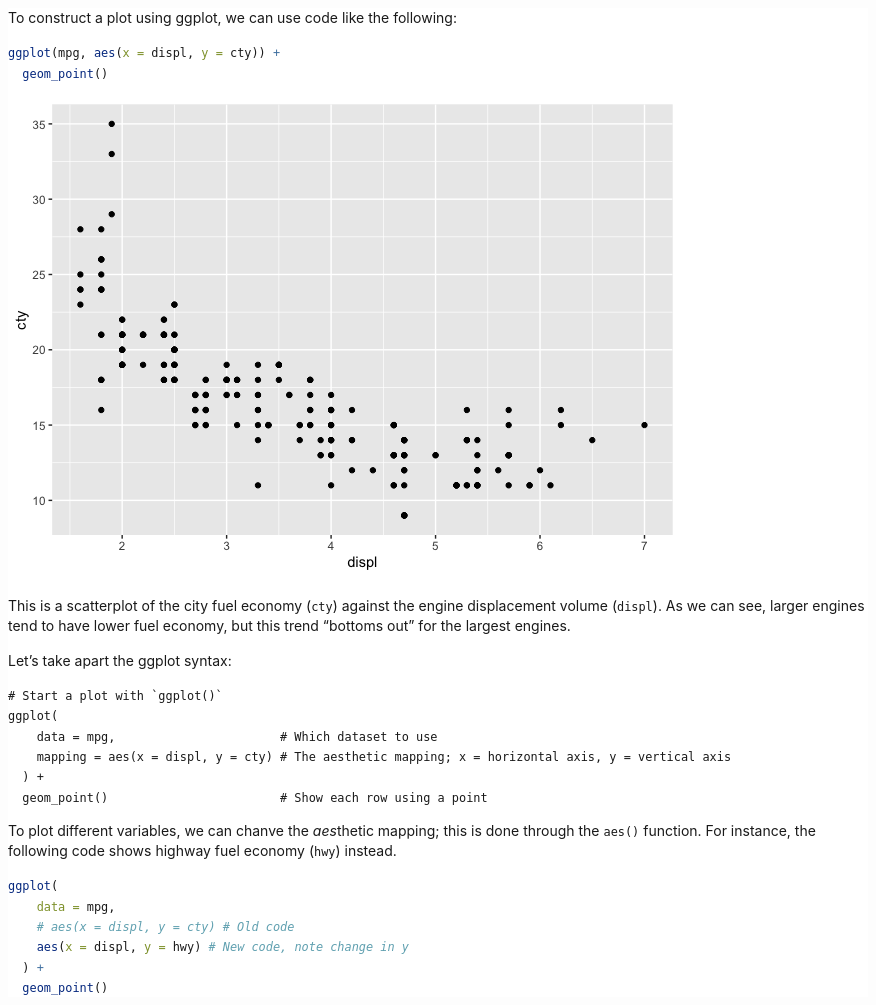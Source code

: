 To construct a plot using ggplot, we can use code like the following:

``` r
ggplot(mpg, aes(x = displ, y = cty)) +
  geom_point()
```

![](01-visualization-solution_files/figure-gfm/unnamed-chunk-2-1.png)

This is a scatterplot of the city fuel economy (`cty`) against the
engine displacement volume (`displ`). As we can see, larger engines tend
to have lower fuel economy, but this trend “bottoms out” for the largest
engines.

Let’s take apart the ggplot syntax:

    # Start a plot with `ggplot()`
    ggplot(
        data = mpg,                       # Which dataset to use
        mapping = aes(x = displ, y = cty) # The aesthetic mapping; x = horizontal axis, y = vertical axis
      ) +
      geom_point()                        # Show each row using a point

To plot different variables, we can chanve the *aes*thetic mapping; this
is done through the `aes()` function. For instance, the following code
shows highway fuel economy (`hwy`) instead.

``` r
ggplot(
    data = mpg, 
    # aes(x = displ, y = cty) # Old code
    aes(x = displ, y = hwy) # New code, note change in y
  ) +
  geom_point()
```
